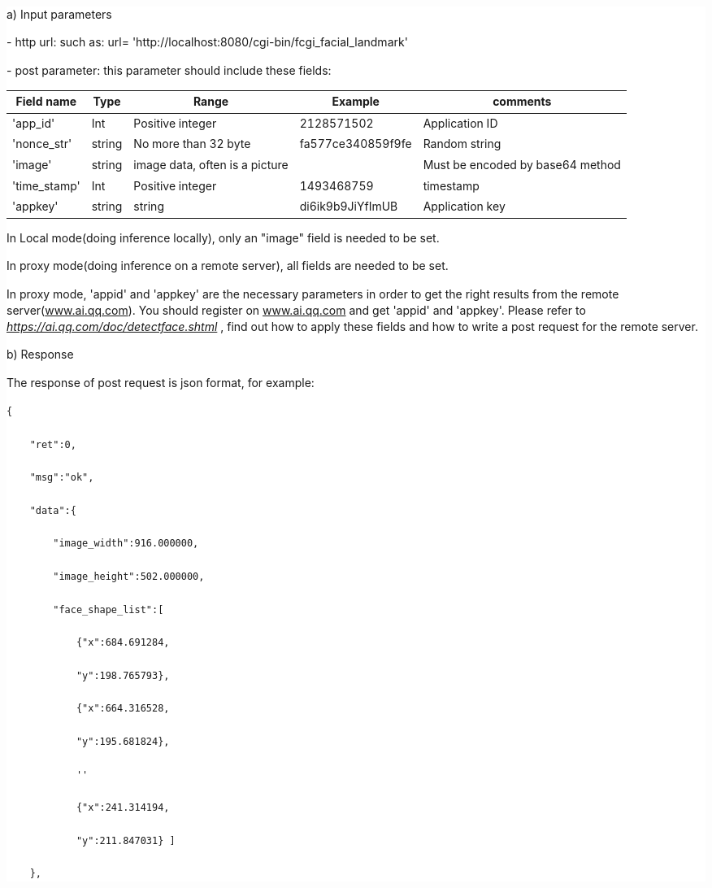 a) Input parameters

\- http url: such as: url= 'http://localhost:8080/cgi-bin/fcgi_facial_landmark'

\- post parameter: this parameter should include these fields:

| **Field name** | **Type** | **Range**                      | **Example**       | **comments**                     |
|----------------|----------|--------------------------------|-------------------|----------------------------------|
| 'app_id'       | Int      | Positive integer               | 2128571502        | Application ID                   |
| 'nonce_str'    | string   | No more than 32 byte           | fa577ce340859f9fe | Random string                    |
| 'image'        | string   | image data, often is a picture |                   | Must be encoded by base64 method |
| 'time_stamp'   | Int      | Positive integer               | 1493468759        | timestamp                        |
| 'appkey'       | string   | string                         | di6ik9b9JiYfImUB  | Application key                  |

In Local mode(doing inference locally), only an "image" field is needed to be set.

In proxy mode(doing inference on a remote server), all fields are needed to be set.

In proxy mode, 'appid' and 'appkey' are the necessary parameters in order to get the right results from the remote server(www.ai.qq.com). You should register on www.ai.qq.com and get 'appid' and 'appkey'. Please refer to
*<https://ai.qq.com/doc/detectface.shtml>* , find out how to apply these fields and how to write a post request for the remote server.

b) Response

The response of post request is json format, for example:

    {
    
        "ret":0,
    
        "msg":"ok",
    
        "data":{
    
            "image_width":916.000000,
    
            "image_height":502.000000,
    
            "face_shape_list":[
    
                {"x":684.691284,
    
                "y":198.765793},
    
                {"x":664.316528,
    
                "y":195.681824},
    
                ''
    
                {"x":241.314194,
    
                "y":211.847031} ]
    
        },
    